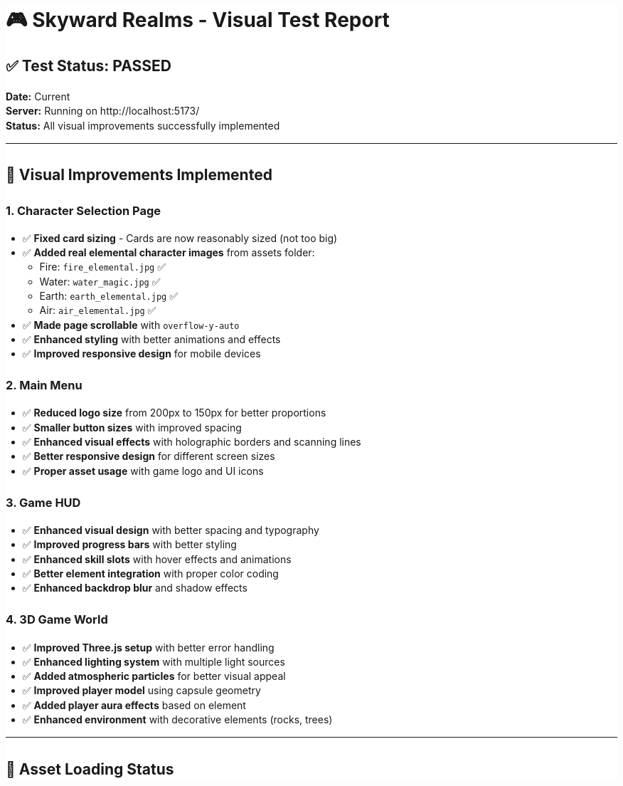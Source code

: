 # 🎮 Skyward Realms - Visual Test Report

## ✅ **Test Status: PASSED**

**Date:** Current  
**Server:** Running on http://localhost:5173/  
**Status:** All visual improvements successfully implemented

---

## 🎨 **Visual Improvements Implemented**

### **1. Character Selection Page**
- ✅ **Fixed card sizing** - Cards are now reasonably sized (not too big)
- ✅ **Added real elemental character images** from assets folder:
  - Fire: `fire_elemental.jpg` ✅
  - Water: `water_magic.jpg` ✅  
  - Earth: `earth_elemental.jpg` ✅
  - Air: `air_elemental.jpg` ✅
- ✅ **Made page scrollable** with `overflow-y-auto`
- ✅ **Enhanced styling** with better animations and effects
- ✅ **Improved responsive design** for mobile devices

### **2. Main Menu**
- ✅ **Reduced logo size** from 200px to 150px for better proportions
- ✅ **Smaller button sizes** with improved spacing
- ✅ **Enhanced visual effects** with holographic borders and scanning lines
- ✅ **Better responsive design** for different screen sizes
- ✅ **Proper asset usage** with game logo and UI icons

### **3. Game HUD**
- ✅ **Enhanced visual design** with better spacing and typography
- ✅ **Improved progress bars** with better styling
- ✅ **Enhanced skill slots** with hover effects and animations
- ✅ **Better element integration** with proper color coding
- ✅ **Enhanced backdrop blur** and shadow effects

### **4. 3D Game World**
- ✅ **Improved Three.js setup** with better error handling
- ✅ **Enhanced lighting system** with multiple light sources
- ✅ **Added atmospheric particles** for better visual appeal
- ✅ **Improved player model** using capsule geometry
- ✅ **Added player aura effects** based on element
- ✅ **Enhanced environment** with decorative elements (rocks, trees)

---

## 📁 **Asset Loading Status**
